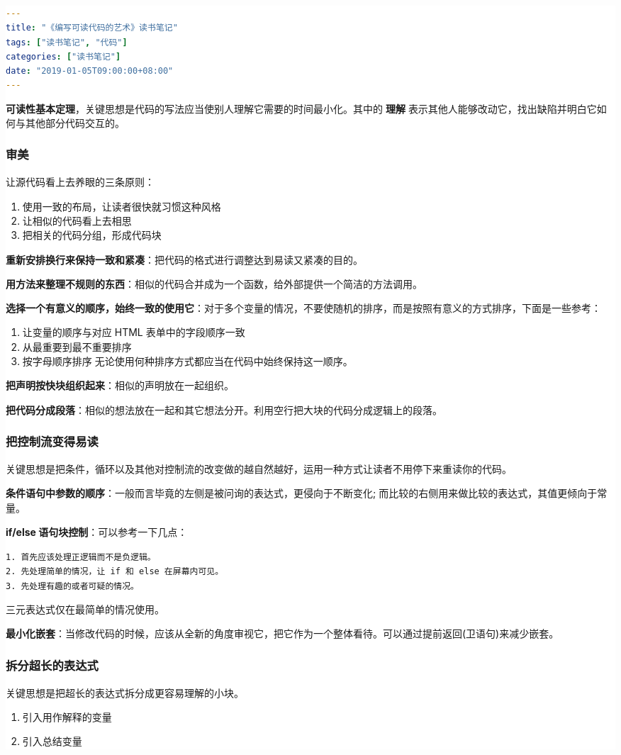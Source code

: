 ```yaml
---
title: "《编写可读代码的艺术》读书笔记"
tags: ["读书笔记", "代码"]
categories: ["读书笔记"]
date: "2019-01-05T09:00:00+08:00"
---
```


**可读性基本定理**，关键思想是代码的写法应当使别人理解它需要的时间最小化。其中的 **理解** 表示其他人能够改动它，找出缺陷并明白它如何与其他部分代码交互的。

### 审美

让源代码看上去养眼的三条原则：
1. 使用一致的布局，让读者很快就习惯这种风格
2. 让相似的代码看上去相思
3. 把相关的代码分组，形成代码块

**重新安排换行来保持一致和紧凑**：把代码的格式进行调整达到易读又紧凑的目的。

**用方法来整理不规则的东西**：相似的代码合并成为一个函数，给外部提供一个简洁的方法调用。

**选择一个有意义的顺序，始终一致的使用它**：对于多个变量的情况，不要使随机的排序，而是按照有意义的方式排序，下面是一些参考：

1. 让变量的顺序与对应 HTML 表单中的字段顺序一致
2. 从最重要到最不重要排序
3. 按字母顺序排序
  无论使用何种排序方式都应当在代码中始终保持这一顺序。

**把声明按快块组织起来**：相似的声明放在一起组织。

**把代码分成段落**：相似的想法放在一起和其它想法分开。利用空行把大块的代码分成逻辑上的段落。



### 把控制流变得易读

关键思想是把条件，循环以及其他对控制流的改变做的越自然越好，运用一种方式让读者不用停下来重读你的代码。

**条件语句中参数的顺序**：一般而言毕竟的左侧是被问询的表达式，更侵向于不断变化; 而比较的右侧用来做比较的表达式，其值更倾向于常量。

**if/else 语句块控制**：可以参考一下几点：

 	1. 首先应该处理正逻辑而不是负逻辑。
 	2. 先处理简单的情况，让 if 和 else 在屏幕内可见。
 	3. 先处理有趣的或者可疑的情况。

三元表达式仅在最简单的情况使用。

**最小化嵌套**：当修改代码的时候，应该从全新的角度审视它，把它作为一个整体看待。可以通过提前返回(卫语句)来减少嵌套。



### 拆分超长的表达式

 关键思想是把超长的表达式拆分成更容易理解的小块。
 1. 引入用作解释的变量

2. 引入总结变量
